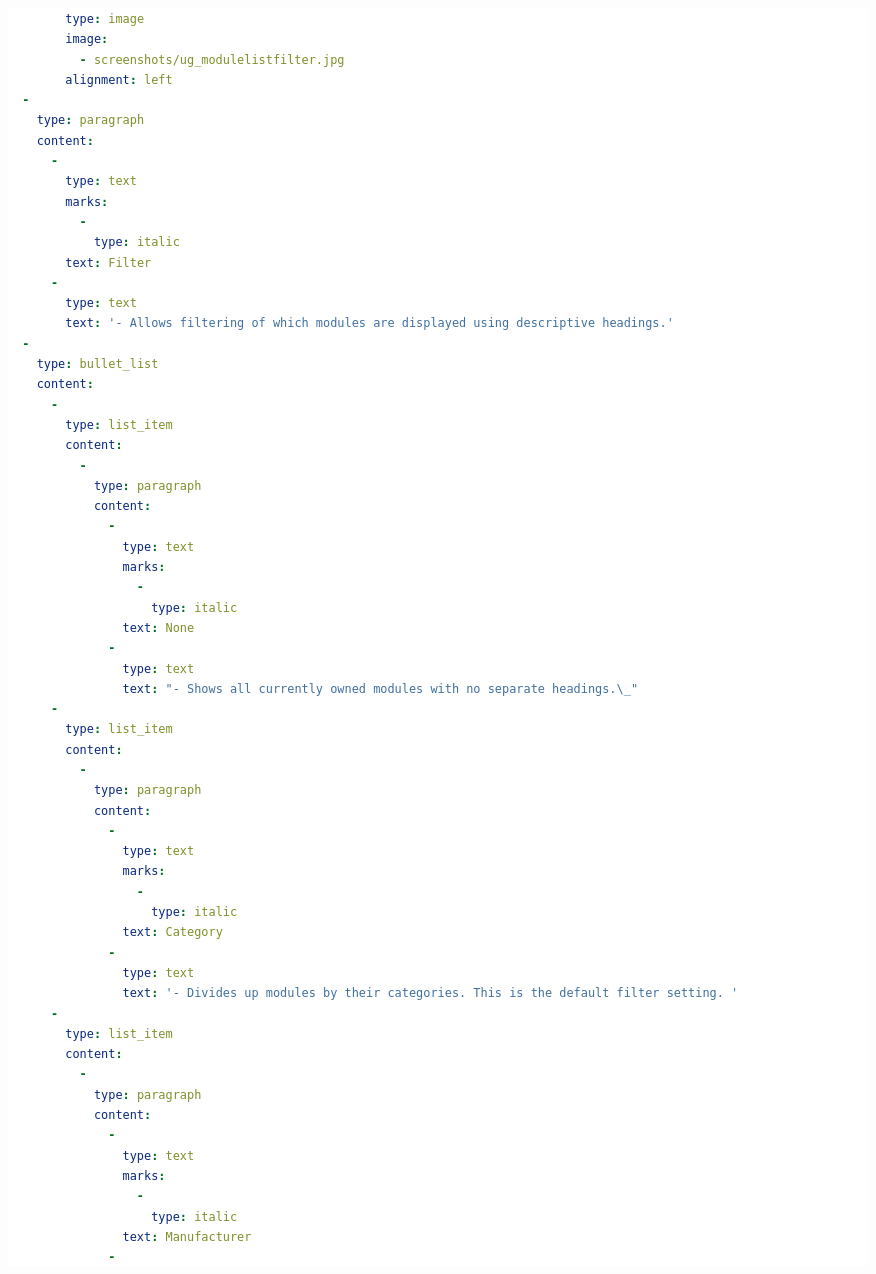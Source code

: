 ```yaml
        type: image
        image:
          - screenshots/ug_modulelistfilter.jpg
        alignment: left
  -
    type: paragraph
    content:
      -
        type: text
        marks:
          -
            type: italic
        text: Filter
      -
        type: text
        text: '- Allows filtering of which modules are displayed using descriptive headings.'
  -
    type: bullet_list
    content:
      -
        type: list_item
        content:
          -
            type: paragraph
            content:
              -
                type: text
                marks:
                  -
                    type: italic
                text: None
              -
                type: text
                text: "- Shows all currently owned modules with no separate headings.\_"
      -
        type: list_item
        content:
          -
            type: paragraph
            content:
              -
                type: text
                marks:
                  -
                    type: italic
                text: Category
              -
                type: text
                text: '- Divides up modules by their categories. This is the default filter setting. '
      -
        type: list_item
        content:
          -
            type: paragraph
            content:
              -
                type: text
                marks:
                  -
                    type: italic
                text: Manufacturer
              -
```